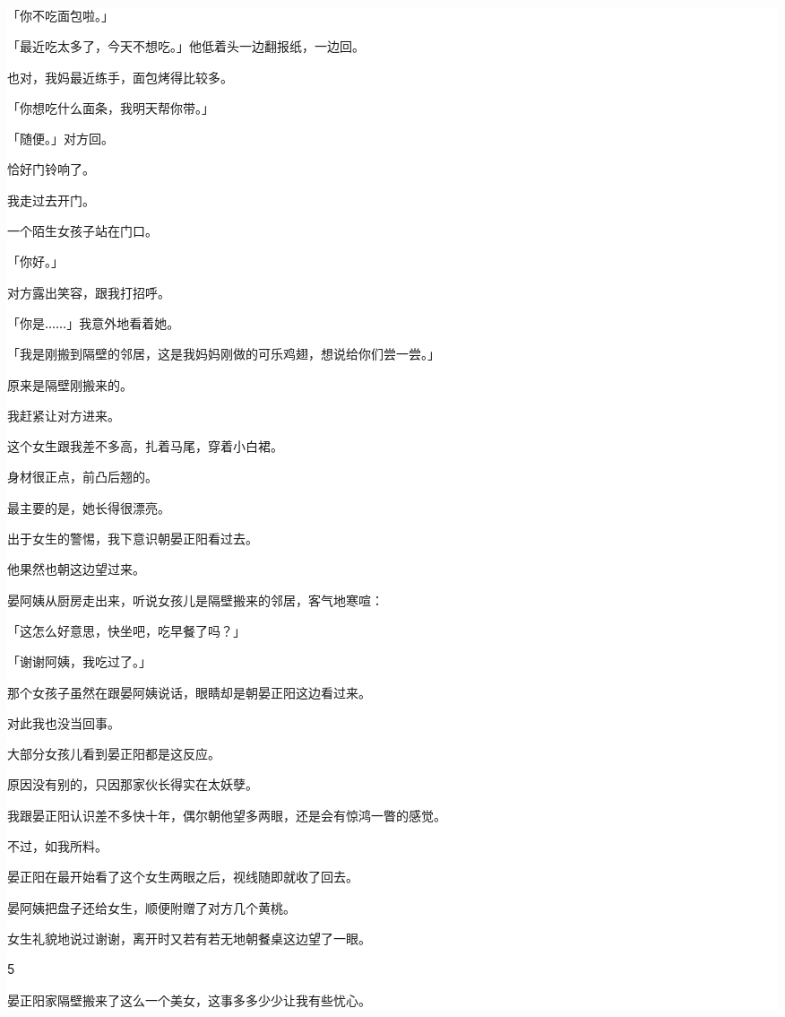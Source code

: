 「你不吃面包啦。」

「最近吃太多了，今天不想吃。」他低着头一边翻报纸，一边回。

也对，我妈最近练手，面包烤得比较多。

「你想吃什么面条，我明天帮你带。」

「随便。」对方回。

恰好门铃响了。

我走过去开门。

一个陌生女孩子站在门口。

「你好。」

对方露出笑容，跟我打招呼。

「你是……」我意外地看着她。

「我是刚搬到隔壁的邻居，这是我妈妈刚做的可乐鸡翅，想说给你们尝一尝。」

原来是隔壁刚搬来的。

我赶紧让对方进来。

这个女生跟我差不多高，扎着马尾，穿着小白裙。

身材很正点，前凸后翘的。

最主要的是，她长得很漂亮。

出于女生的警惕，我下意识朝晏正阳看过去。

他果然也朝这边望过来。

晏阿姨从厨房走出来，听说女孩儿是隔壁搬来的邻居，客气地寒喧：

「这怎么好意思，快坐吧，吃早餐了吗？」

「谢谢阿姨，我吃过了。」

那个女孩子虽然在跟晏阿姨说话，眼睛却是朝晏正阳这边看过来。

对此我也没当回事。

大部分女孩儿看到晏正阳都是这反应。

原因没有别的，只因那家伙长得实在太妖孽。

我跟晏正阳认识差不多快十年，偶尔朝他望多两眼，还是会有惊鸿一瞥的感觉。

不过，如我所料。

晏正阳在最开始看了这个女生两眼之后，视线随即就收了回去。

晏阿姨把盘子还给女生，顺便附赠了对方几个黄桃。

女生礼貌地说过谢谢，离开时又若有若无地朝餐桌这边望了一眼。

5

晏正阳家隔壁搬来了这么一个美女，这事多多少少让我有些忧心。
